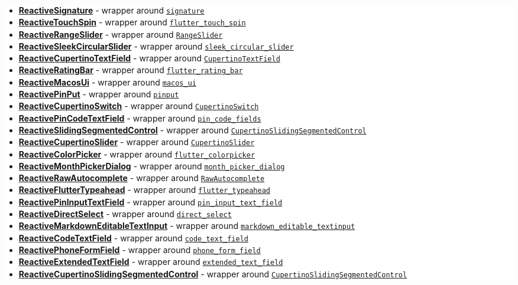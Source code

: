 - **[ReactiveSignature](https://pub.dev/packages/reactive_signature)** - wrapper around [`signature`](https://pub.dev/packages/signature)
- **[ReactiveTouchSpin](https://pub.dev/packages/reactive_touch_spin)** - wrapper around [`flutter_touch_spin`](https://pub.dev/packages/flutter_touch_spin)
- **[ReactiveRangeSlider](https://pub.dev/packages/reactive_range_slider)** - wrapper around [`RangeSlider`](https://api.flutter.dev/flutter/material/RangeSlider-class.html)
- **[ReactiveSleekCircularSlider](https://pub.dev/packages/reactive_sleek_circular_slider)** - wrapper around [`sleek_circular_slider`](https://pub.dev/packages/sleek_circular_slider)
- **[ReactiveCupertinoTextField](https://pub.dev/packages/reactive_cupertino_text_field)** - wrapper around [`CupertinoTextField`](https://api.flutter.dev/flutter/cupertino/CupertinoTextField-class.html)
- **[ReactiveRatingBar](https://pub.dev/packages/reactive_flutter_rating_bar)** - wrapper around [`flutter_rating_bar`](https://pub.dev/packages/flutter_rating_bar)
- **[ReactiveMacosUi](https://pub.dev/packages/reactive_macos_ui)** - wrapper around [`macos_ui`](https://pub.dev/packages/macos_ui)
- **[ReactivePinPut](https://pub.dev/packages/reactive_pinput)** - wrapper around [`pinput`](https://pub.dev/packages/pinput)
- **[ReactiveCupertinoSwitch](https://pub.dev/packages/reactive_cupertino_switch)** - wrapper around [`CupertinoSwitch`](https://api.flutter.dev/flutter/cupertino/CupertinoSwitch-class.html)
- **[ReactivePinCodeTextField](https://pub.dev/packages/reactive_pin_code_fields)** - wrapper around [`pin_code_fields`](https://pub.dev/packages/pin_code_fields)
- **[ReactiveSlidingSegmentedControl](https://pub.dev/packages/reactive_sliding_segmented)** - wrapper around [`CupertinoSlidingSegmentedControl`](https://api.flutter.dev/flutter/cupertino/CupertinoSlidingSegmentedControl-class.html)
- **[ReactiveCupertinoSlider](https://pub.dev/packages/reactive_cupertino_slider)** - wrapper around [`CupertinoSlider`](https://api.flutter.dev/flutter/cupertino/CupertinoSlider-class.html)
- **[ReactiveColorPicker](https://pub.dev/packages/reactive_color_picker)** - wrapper around [`flutter_colorpicker`](https://pub.dev/packages/flutter_colorpicker)
- **[ReactiveMonthPickerDialog](https://pub.dev/packages/reactive_month_picker_dialog)** - wrapper around [`month_picker_dialog`](https://pub.dev/packages/month_picker_dialog)
- **[ReactiveRawAutocomplete](https://pub.dev/packages/reactive_raw_autocomplete)** - wrapper around [`RawAutocomplete`](https://api.flutter.dev/flutter/widgets/RawAutocomplete-class.html)
- **[ReactiveFlutterTypeahead](https://pub.dev/packages/reactive_flutter_typeahead)** - wrapper around [`flutter_typeahead`](https://pub.dev/packages/flutter_typeahead)
- **[ReactivePinInputTextField](https://pub.dev/packages/reactive_pin_input_text_field)** - wrapper around [`pin_input_text_field`](https://pub.dev/packages/pin_input_text_field)
- **[ReactiveDirectSelect](https://pub.dev/packages/reactive_direct_select)** - wrapper around [`direct_select`](https://pub.dev/packages/direct_select)
- **[ReactiveMarkdownEditableTextInput](https://pub.dev/packages/reactive_md_editable_textinput)** - wrapper around [`markdown_editable_textinput`](https://pub.dev/packages/markdown_editable_textinput)
- **[ReactiveCodeTextField](https://pub.dev/packages/reactive_code_text_field)** - wrapper around [`code_text_field`](https://pub.dev/packages/code_text_field)
- **[ReactivePhoneFormField](https://pub.dev/packages/reactive_phone_form_field)** - wrapper around [`phone_form_field`](https://pub.dev/packages/phone_form_field)
- **[ReactiveExtendedTextField](https://pub.dev/packages/reactive_extended_text_field)** - wrapper around [`extended_text_field`](https://pub.dev/packages/extended_text_field)
- **[ReactiveCupertinoSlidingSegmentedControl](https://pub.dev/packages/reactive_cup_slide_segmented)** - wrapper around [`CupertinoSlidingSegmentedControl`](https://api.flutter.dev/flutter/cupertino/CupertinoSlidingSegmentedControl-class.html)
